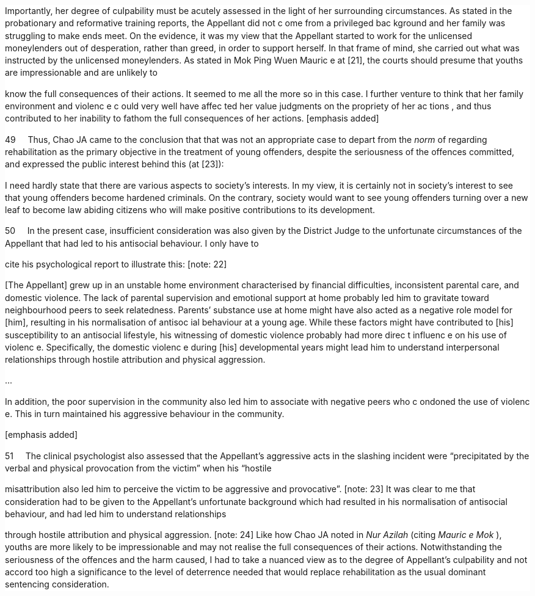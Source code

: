  Importantly, her degree of culpability must be acutely assessed in the light of her surrounding circumstances. As stated in the probationary and reformative training reports, the Appellant did not c ome from a privileged bac kground and her family was struggling to make ends meet. On the evidence, it was my view that the Appellant started to work for the unlicensed moneylenders out of desperation, rather than greed, in order to support herself. In that frame of mind, she carried out what was instructed by the unlicensed moneylenders. As stated in Mok Ping Wuen Mauric e at [21], the courts should presume that youths are impressionable and are unlikely to 


 know the full consequences of their actions. It seemed to me all the more so in this case. I further venture to think that her family environment and violenc e c ould very well have affec ted her value judgments on the propriety of her ac tions , and thus contributed to her inability to fathom the full consequences of her actions. [emphasis added] 

49     Thus, Chao JA came to the conclusion that that was not an appropriate case to depart from the _norm_ of regarding rehabilitation as the primary objective in the treatment of young offenders, despite the seriousness of the offences committed, and expressed the public interest behind this (at [23]): 

 I need hardly state that there are various aspects to society’s interests. In my view, it is certainly not in society’s interest to see that young offenders become hardened criminals. On the contrary, society would want to see young offenders turning over a new leaf to become law abiding citizens who will make positive contributions to its development. 

50     In the present case, insufficient consideration was also given by the District Judge to the unfortunate circumstances of the Appellant that had led to his antisocial behaviour. I only have to 

cite his psychological report to illustrate this: [note: 22] 

 [The Appellant] grew up in an unstable home environment characterised by financial difficulties, inconsistent parental care, and domestic violence. The lack of parental supervision and emotional support at home probably led him to gravitate toward neighbourhood peers to seek relatedness. Parents’ substance use at home might have also acted as a negative role model for [him], resulting in his normalisation of antisoc ial behaviour at a young age. While these factors might have contributed to [his] susceptibility to an antisocial lifestyle, his witnessing of domestic violence probably had more direc t influenc e on his use of violenc e. Specifically, the domestic violenc e during [his] developmental years might lead him to understand interpersonal relationships through hostile attribution and physical aggression. 

 ... 

 In addition, the poor supervision in the community also led him to associate with negative peers who c ondoned the use of violenc e. This in turn maintained his aggressive behaviour in the community. 

 [emphasis added] 

51     The clinical psychologist also assessed that the Appellant’s aggressive acts in the slashing incident were “precipitated by the verbal and physical provocation from the victim” when his “hostile 

misattribution also led him to perceive the victim to be aggressive and provocative”. [note: 23] It was clear to me that consideration had to be given to the Appellant’s unfortunate background which had resulted in his normalisation of antisocial behaviour, and had led him to understand relationships 

through hostile attribution and physical aggression. [note: 24] Like how Chao JA noted in _Nur Azilah_ (citing _Mauric e Mok_ ), youths are more likely to be impressionable and may not realise the full consequences of their actions. Notwithstanding the seriousness of the offences and the harm caused, I had to take a nuanced view as to the degree of Appellant’s culpability and not accord too high a significance to the level of deterrence needed that would replace rehabilitation as the usual dominant sentencing consideration. 
